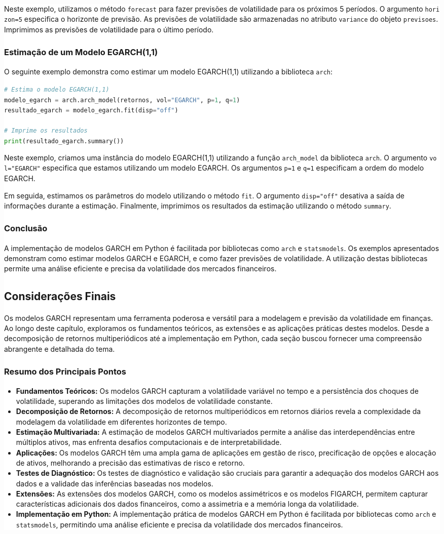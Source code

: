 Neste exemplo, utilizamos o método `forecast` para fazer previsões de volatilidade para os próximos 5 períodos. O argumento `horizon=5` especifica o horizonte de previsão. As previsões de volatilidade são armazenadas no atributo `variance` do objeto `previsoes`. Imprimimos as previsões de volatilidade para o último período.

### Estimação de um Modelo EGARCH(1,1)

O seguinte exemplo demonstra como estimar um modelo EGARCH(1,1) utilizando a biblioteca `arch`:

```python
# Estima o modelo EGARCH(1,1)
modelo_egarch = arch.arch_model(retornos, vol="EGARCH", p=1, q=1)
resultado_egarch = modelo_egarch.fit(disp="off")

# Imprime os resultados
print(resultado_egarch.summary())
```

Neste exemplo, criamos uma instância do modelo EGARCH(1,1) utilizando a função `arch_model` da biblioteca `arch`. O argumento `vol="EGARCH"` especifica que estamos utilizando um modelo EGARCH. Os argumentos `p=1` e `q=1` especificam a ordem do modelo EGARCH.

Em seguida, estimamos os parâmetros do modelo utilizando o método `fit`. O argumento `disp="off"` desativa a saída de informações durante a estimação. Finalmente, imprimimos os resultados da estimação utilizando o método `summary`.

### Conclusão

A implementação de modelos GARCH em Python é facilitada por bibliotecas como `arch` e `statsmodels`. Os exemplos apresentados demonstram como estimar modelos GARCH e EGARCH, e como fazer previsões de volatilidade. A utilização destas bibliotecas permite uma análise eficiente e precisa da volatilidade dos mercados financeiros.

## Considerações Finais

Os modelos GARCH representam uma ferramenta poderosa e versátil para a modelagem e previsão da volatilidade em finanças. Ao longo deste capítulo, exploramos os fundamentos teóricos, as extensões e as aplicações práticas destes modelos. Desde a decomposição de retornos multiperiódicos até a implementação em Python, cada seção buscou fornecer uma compreensão abrangente e detalhada do tema.

### Resumo dos Principais Pontos

*   **Fundamentos Teóricos:** Os modelos GARCH capturam a volatilidade variável no tempo e a persistência dos choques de volatilidade, superando as limitações dos modelos de volatilidade constante.
*   **Decomposição de Retornos:** A decomposição de retornos multiperiódicos em retornos diários revela a complexidade da modelagem da volatilidade em diferentes horizontes de tempo.
*   **Estimação Multivariada:** A estimação de modelos GARCH multivariados permite a análise das interdependências entre múltiplos ativos, mas enfrenta desafios computacionais e de interpretabilidade.
*   **Aplicações:** Os modelos GARCH têm uma ampla gama de aplicações em gestão de risco, precificação de opções e alocação de ativos, melhorando a precisão das estimativas de risco e retorno.
*   **Testes de Diagnóstico:** Os testes de diagnóstico e validação são cruciais para garantir a adequação dos modelos GARCH aos dados e a validade das inferências baseadas nos modelos.
*   **Extensões:** As extensões dos modelos GARCH, como os modelos assimétricos e os modelos FIGARCH, permitem capturar características adicionais dos dados financeiros, como a assimetria e a memória longa da volatilidade.
*   **Implementação em Python:** A implementação prática de modelos GARCH em Python é facilitada por bibliotecas como `arch` e `statsmodels`, permitindo uma análise eficiente e precisa da volatilidade dos mercados financeiros.
